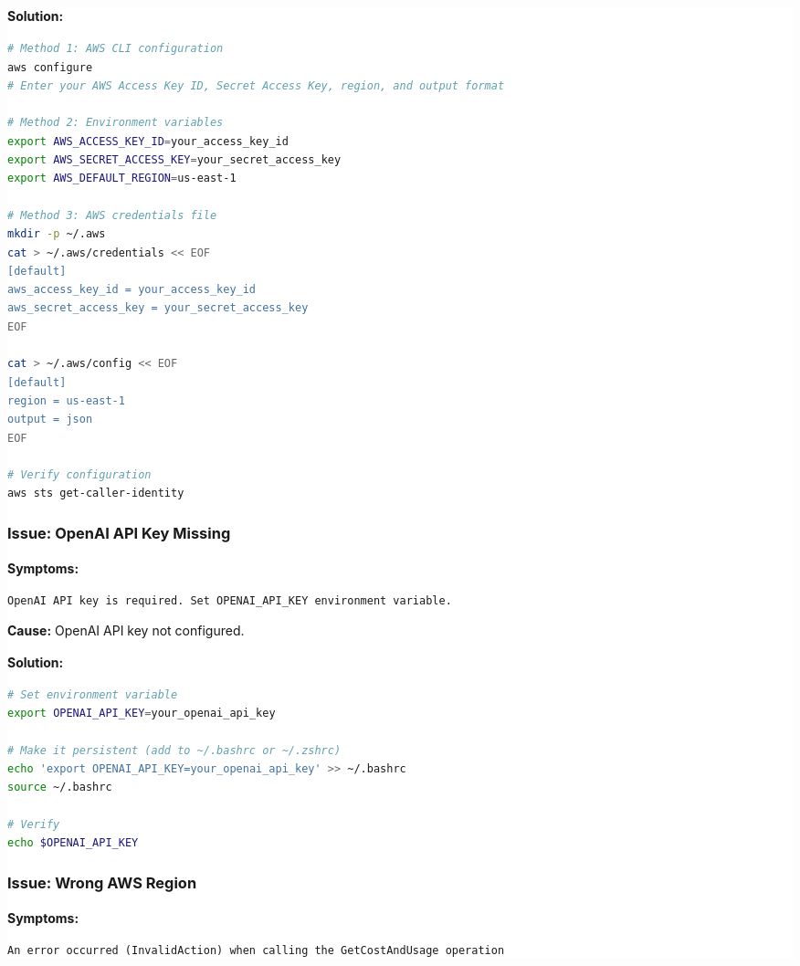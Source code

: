 **Solution:**
```bash
# Method 1: AWS CLI configuration
aws configure
# Enter your AWS Access Key ID, Secret Access Key, region, and output format

# Method 2: Environment variables
export AWS_ACCESS_KEY_ID=your_access_key_id
export AWS_SECRET_ACCESS_KEY=your_secret_access_key
export AWS_DEFAULT_REGION=us-east-1

# Method 3: AWS credentials file
mkdir -p ~/.aws
cat > ~/.aws/credentials << EOF
[default]
aws_access_key_id = your_access_key_id
aws_secret_access_key = your_secret_access_key
EOF

cat > ~/.aws/config << EOF
[default]
region = us-east-1
output = json
EOF

# Verify configuration
aws sts get-caller-identity
```

### Issue: OpenAI API Key Missing

**Symptoms:**
```
OpenAI API key is required. Set OPENAI_API_KEY environment variable.
```

**Cause:** OpenAI API key not configured.

**Solution:**
```bash
# Set environment variable
export OPENAI_API_KEY=your_openai_api_key

# Make it persistent (add to ~/.bashrc or ~/.zshrc)
echo 'export OPENAI_API_KEY=your_openai_api_key' >> ~/.bashrc
source ~/.bashrc

# Verify
echo $OPENAI_API_KEY
```

### Issue: Wrong AWS Region

**Symptoms:**
```
An error occurred (InvalidAction) when calling the GetCostAndUsage operation
```
